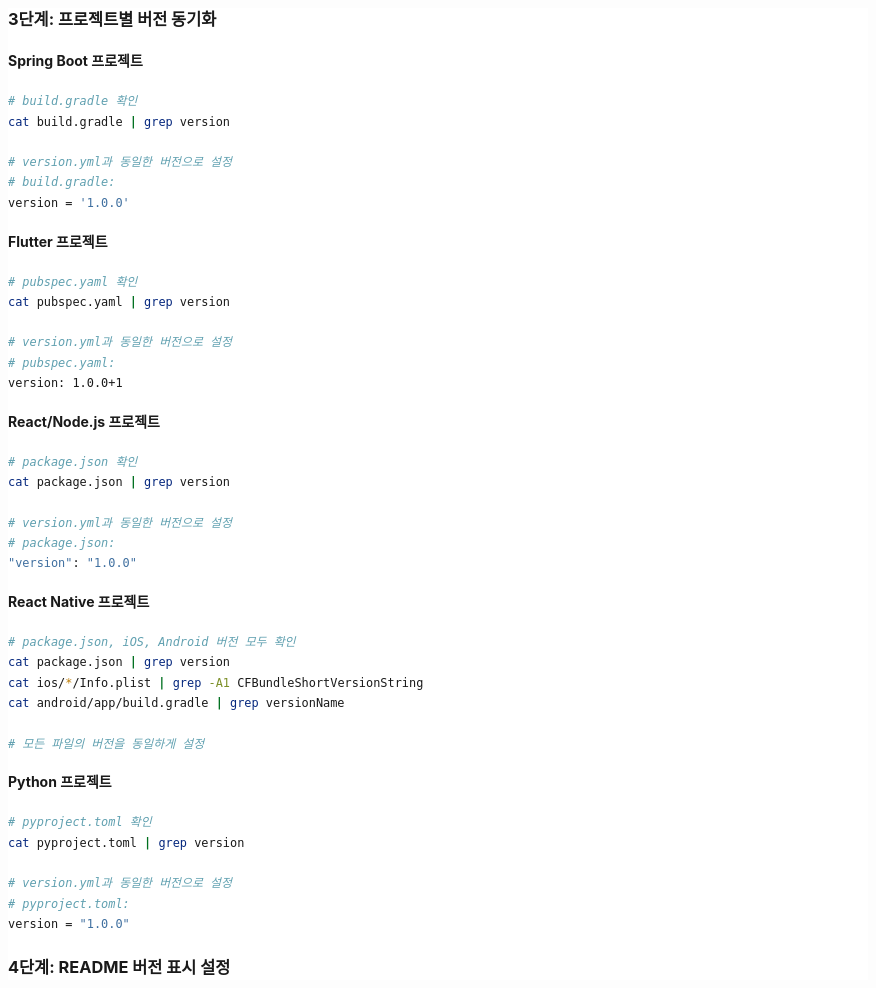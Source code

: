 ### 3단계: 프로젝트별 버전 동기화

#### Spring Boot 프로젝트
```bash
# build.gradle 확인
cat build.gradle | grep version

# version.yml과 동일한 버전으로 설정
# build.gradle:
version = '1.0.0'
```

#### Flutter 프로젝트
```bash
# pubspec.yaml 확인
cat pubspec.yaml | grep version

# version.yml과 동일한 버전으로 설정
# pubspec.yaml:
version: 1.0.0+1
```

#### React/Node.js 프로젝트
```bash
# package.json 확인
cat package.json | grep version

# version.yml과 동일한 버전으로 설정
# package.json:
"version": "1.0.0"
```

#### React Native 프로젝트
```bash
# package.json, iOS, Android 버전 모두 확인
cat package.json | grep version
cat ios/*/Info.plist | grep -A1 CFBundleShortVersionString
cat android/app/build.gradle | grep versionName

# 모든 파일의 버전을 동일하게 설정
```

#### Python 프로젝트
```bash
# pyproject.toml 확인
cat pyproject.toml | grep version

# version.yml과 동일한 버전으로 설정
# pyproject.toml:
version = "1.0.0"
```

### 4단계: README 버전 표시 설정
